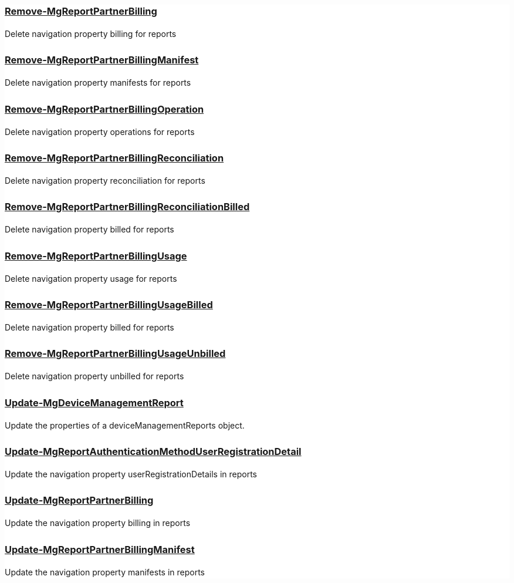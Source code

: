 ### [Remove-MgReportPartnerBilling](Remove-MgReportPartnerBilling.md)
Delete navigation property billing for reports

### [Remove-MgReportPartnerBillingManifest](Remove-MgReportPartnerBillingManifest.md)
Delete navigation property manifests for reports

### [Remove-MgReportPartnerBillingOperation](Remove-MgReportPartnerBillingOperation.md)
Delete navigation property operations for reports

### [Remove-MgReportPartnerBillingReconciliation](Remove-MgReportPartnerBillingReconciliation.md)
Delete navigation property reconciliation for reports

### [Remove-MgReportPartnerBillingReconciliationBilled](Remove-MgReportPartnerBillingReconciliationBilled.md)
Delete navigation property billed for reports

### [Remove-MgReportPartnerBillingUsage](Remove-MgReportPartnerBillingUsage.md)
Delete navigation property usage for reports

### [Remove-MgReportPartnerBillingUsageBilled](Remove-MgReportPartnerBillingUsageBilled.md)
Delete navigation property billed for reports

### [Remove-MgReportPartnerBillingUsageUnbilled](Remove-MgReportPartnerBillingUsageUnbilled.md)
Delete navigation property unbilled for reports

### [Update-MgDeviceManagementReport](Update-MgDeviceManagementReport.md)
Update the properties of a deviceManagementReports object.

### [Update-MgReportAuthenticationMethodUserRegistrationDetail](Update-MgReportAuthenticationMethodUserRegistrationDetail.md)
Update the navigation property userRegistrationDetails in reports

### [Update-MgReportPartnerBilling](Update-MgReportPartnerBilling.md)
Update the navigation property billing in reports

### [Update-MgReportPartnerBillingManifest](Update-MgReportPartnerBillingManifest.md)
Update the navigation property manifests in reports
